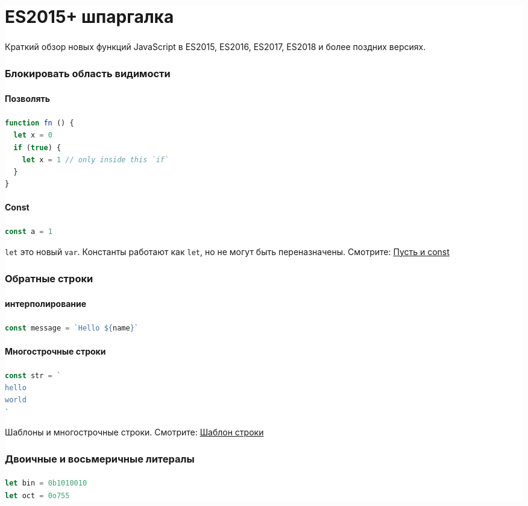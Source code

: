 # ES2015+ шпаргалка

Краткий обзор новых функций JavaScript в ES2015, ES2016, ES2017, ES2018 и более поздних версиях.

### Блокировать область видимости

#### Позволять

```js
function fn () {
  let x = 0
  if (true) {
    let x = 1 // only inside this `if`
  }
}

```

#### Const

```js
const a = 1

```

`let` это новый `var`. Константы работают как `let`, но не могут быть переназначены. Смотрите: [Пусть и const](https://babeljs.io/learn-es2015/#let--const)

### Обратные строки

#### интерполирование

```js
const message = `Hello ${name}`

```

#### Многострочные строки

```js
const str = `
hello
world
`

```

Шаблоны и многострочные строки. Смотрите: [Шаблон строки](https://babeljs.io/learn-es2015/#template-strings) 

### Двоичные и восьмеричные литералы

```js
let bin = 0b1010010
let oct = 0o755

```
